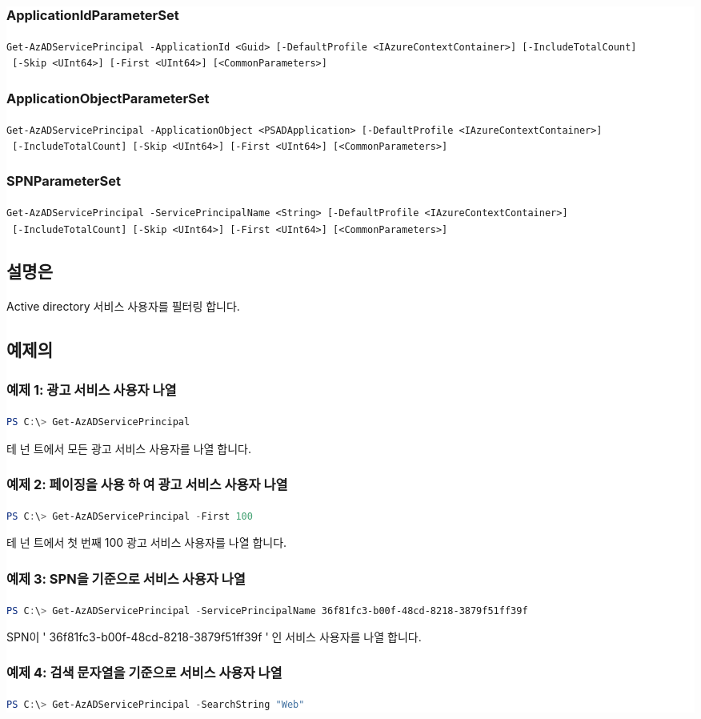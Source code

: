 ### ApplicationIdParameterSet
```
Get-AzADServicePrincipal -ApplicationId <Guid> [-DefaultProfile <IAzureContextContainer>] [-IncludeTotalCount]
 [-Skip <UInt64>] [-First <UInt64>] [<CommonParameters>]
```

### ApplicationObjectParameterSet
```
Get-AzADServicePrincipal -ApplicationObject <PSADApplication> [-DefaultProfile <IAzureContextContainer>]
 [-IncludeTotalCount] [-Skip <UInt64>] [-First <UInt64>] [<CommonParameters>]
```

### SPNParameterSet
```
Get-AzADServicePrincipal -ServicePrincipalName <String> [-DefaultProfile <IAzureContextContainer>]
 [-IncludeTotalCount] [-Skip <UInt64>] [-First <UInt64>] [<CommonParameters>]
```

## 설명은
Active directory 서비스 사용자를 필터링 합니다.

## 예제의

### 예제 1: 광고 서비스 사용자 나열

```powershell
PS C:\> Get-AzADServicePrincipal
```

테 넌 트에서 모든 광고 서비스 사용자를 나열 합니다.

### 예제 2: 페이징을 사용 하 여 광고 서비스 사용자 나열

```powershell
PS C:\> Get-AzADServicePrincipal -First 100
```

테 넌 트에서 첫 번째 100 광고 서비스 사용자를 나열 합니다.

### 예제 3: SPN을 기준으로 서비스 사용자 나열

```powershell
PS C:\> Get-AzADServicePrincipal -ServicePrincipalName 36f81fc3-b00f-48cd-8218-3879f51ff39f
```

SPN이 ' 36f81fc3-b00f-48cd-8218-3879f51ff39f ' 인 서비스 사용자를 나열 합니다.

### 예제 4: 검색 문자열을 기준으로 서비스 사용자 나열

```powershell
PS C:\> Get-AzADServicePrincipal -SearchString "Web"
```
